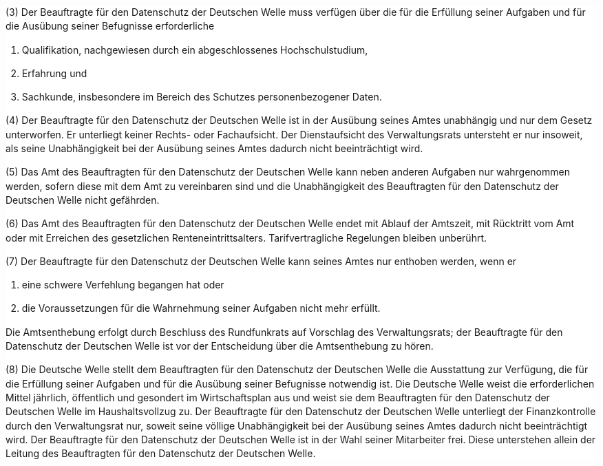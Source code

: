 (3) Der Beauftragte für den Datenschutz der Deutschen Welle muss
verfügen über die für die Erfüllung seiner Aufgaben und für die
Ausübung seiner Befugnisse erforderliche

1.  Qualifikation, nachgewiesen durch ein abgeschlossenes
    Hochschulstudium,


2.  Erfahrung und


3.  Sachkunde, insbesondere im Bereich des Schutzes personenbezogener
    Daten.




(4) Der Beauftragte für den Datenschutz der Deutschen Welle ist in der
Ausübung seines Amtes unabhängig und nur dem Gesetz unterworfen. Er
unterliegt keiner Rechts- oder Fachaufsicht. Der Dienstaufsicht des
Verwaltungsrats untersteht er nur insoweit, als seine Unabhängigkeit
bei der Ausübung seines Amtes dadurch nicht beeinträchtigt wird.

(5) Das Amt des Beauftragten für den Datenschutz der Deutschen Welle
kann neben anderen Aufgaben nur wahrgenommen werden, sofern diese mit
dem Amt zu vereinbaren sind und die Unabhängigkeit des Beauftragten
für den Datenschutz der Deutschen Welle nicht gefährden.

(6) Das Amt des Beauftragten für den Datenschutz der Deutschen Welle
endet mit Ablauf der Amtszeit, mit Rücktritt vom Amt oder mit
Erreichen des gesetzlichen Renteneintrittsalters. Tarifvertragliche
Regelungen bleiben unberührt.

(7) Der Beauftragte für den Datenschutz der Deutschen Welle kann
seines Amtes nur enthoben werden, wenn er

1.  eine schwere Verfehlung begangen hat oder


2.  die Voraussetzungen für die Wahrnehmung seiner Aufgaben nicht mehr
    erfüllt.



Die Amtsenthebung erfolgt durch Beschluss des Rundfunkrats auf
Vorschlag des Verwaltungsrats; der Beauftragte für den Datenschutz der
Deutschen Welle ist vor der Entscheidung über die Amtsenthebung zu
hören.

(8) Die Deutsche Welle stellt dem Beauftragten für den Datenschutz der
Deutschen Welle die Ausstattung zur Verfügung, die für die Erfüllung
seiner Aufgaben und für die Ausübung seiner Befugnisse notwendig ist.
Die Deutsche Welle weist die erforderlichen Mittel jährlich,
öffentlich und gesondert im Wirtschaftsplan aus und weist sie dem
Beauftragten für den Datenschutz der Deutschen Welle im
Haushaltsvollzug zu. Der Beauftragte für den Datenschutz der Deutschen
Welle unterliegt der Finanzkontrolle durch den Verwaltungsrat nur,
soweit seine völlige Unabhängigkeit bei der Ausübung seines Amtes
dadurch nicht beeinträchtigt wird. Der Beauftragte für den Datenschutz
der Deutschen Welle ist in der Wahl seiner Mitarbeiter frei. Diese
unterstehen allein der Leitung des Beauftragten für den Datenschutz
der Deutschen Welle.
